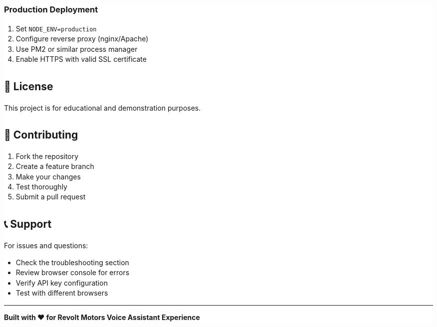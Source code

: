 ### Production Deployment
1. Set `NODE_ENV=production`
2. Configure reverse proxy (nginx/Apache)
3. Use PM2 or similar process manager
4. Enable HTTPS with valid SSL certificate

## 📄 License

This project is for educational and demonstration purposes.

## 🤝 Contributing

1. Fork the repository
2. Create a feature branch
3. Make your changes
4. Test thoroughly
5. Submit a pull request

## 📞 Support

For issues and questions:
- Check the troubleshooting section
- Review browser console for errors
- Verify API key configuration
- Test with different browsers

---

**Built with ❤️ for Revolt Motors Voice Assistant Experience**
